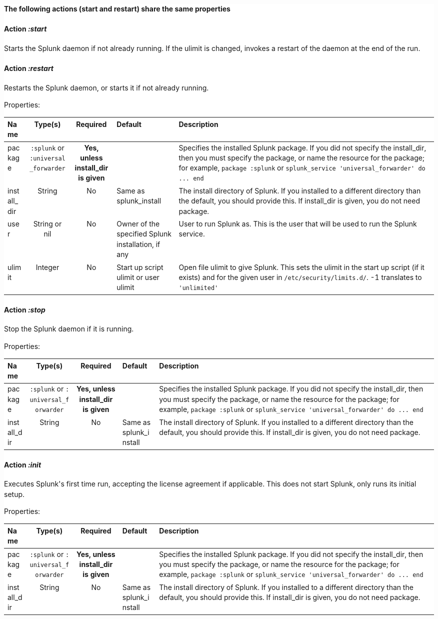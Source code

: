 **The following actions (start and restart) share the same properties**

#### Action *:start*

Starts the Splunk daemon if not already running.
If the ulimit is changed, invokes a restart of the daemon at the end of the run.

#### Action *:restart*

Restarts the Splunk daemon, or starts it if not already running.

Properties:

| Name         |               Type(s)               |               Required               | Default                                            | Description                                                                                                                                                                                                                                   |
| :----------- | :---------------------------------: | :----------------------------------: | :------------------------------------------------- | :-------------------------------------------------------------------------------------------------------------------------------------------------------------------------------------------------------------------------------------------- |
| package      | `:splunk` or `:universal_forwarder` | **Yes, unless install_dir is given** |                                                    | Specifies the installed Splunk package. If you did not specify the install\_dir, then you must specify the package, or name the resource for the package; for example, `package :splunk` or `splunk_service 'universal_forwarder' do ... end` |
| install\_dir |               String                |                  No                  | Same as splunk\_install                            | The install directory of Splunk. If you installed to a different directory than the default, you should provide this. If install\_dir is given, you do not need package.                                                                      |
| user         |            String or nil            |                  No                  | Owner of the specified Splunk installation, if any | User to run Splunk as. This is the user that will be used to run the Splunk service.                                                                                                                                                          |
| ulimit       |               Integer               |                  No                  | Start up script ulimit or user ulimit              | Open file ulimit to give Splunk. This sets the ulimit in the start up script (if it exists) and for the given user in `/etc/security/limits.d/`. -1 translates to `'unlimited'`                                                               |

#### Action *:stop*

Stop the Splunk daemon if it is running.

Properties:

| Name         |               Type(s)               |               Required               | Default                 | Description                                                                                                                                                                                                                                   |
| :----------- | :---------------------------------: | :----------------------------------: | :---------------------- | :-------------------------------------------------------------------------------------------------------------------------------------------------------------------------------------------------------------------------------------------- |
| package      | `:splunk` or `:universal_forwarder` | **Yes, unless install_dir is given** |                         | Specifies the installed Splunk package. If you did not specify the install\_dir, then you must specify the package, or name the resource for the package; for example, `package :splunk` or `splunk_service 'universal_forwarder' do ... end` |
| install\_dir |               String                |                  No                  | Same as splunk\_install | The install directory of Splunk. If you installed to a different directory than the default, you should provide this. If install\_dir is given, you do not need package.                                                                      |

#### Action *:init*

Executes Splunk's first time run, accepting the license agreement if applicable. This does not start Splunk, only runs its initial setup.

Properties:

| Name         |               Type(s)               |               Required               | Default                                            | Description                                                                                                                                                                                                                                   |
| :----------- | :---------------------------------: | :----------------------------------: | :------------------------------------------------- | :-------------------------------------------------------------------------------------------------------------------------------------------------------------------------------------------------------------------------------------------- |
| package      | `:splunk` or `:universal_forwarder` | **Yes, unless install_dir is given** |                                                    | Specifies the installed Splunk package. If you did not specify the install\_dir, then you must specify the package, or name the resource for the package; for example, `package :splunk` or `splunk_service 'universal_forwarder' do ... end` |
| install\_dir |               String                |                  No                  | Same as splunk\_install                            | The install directory of Splunk. If you installed to a different directory than the default, you should provide this. If install\_dir is given, you do not need package.                                                                      |